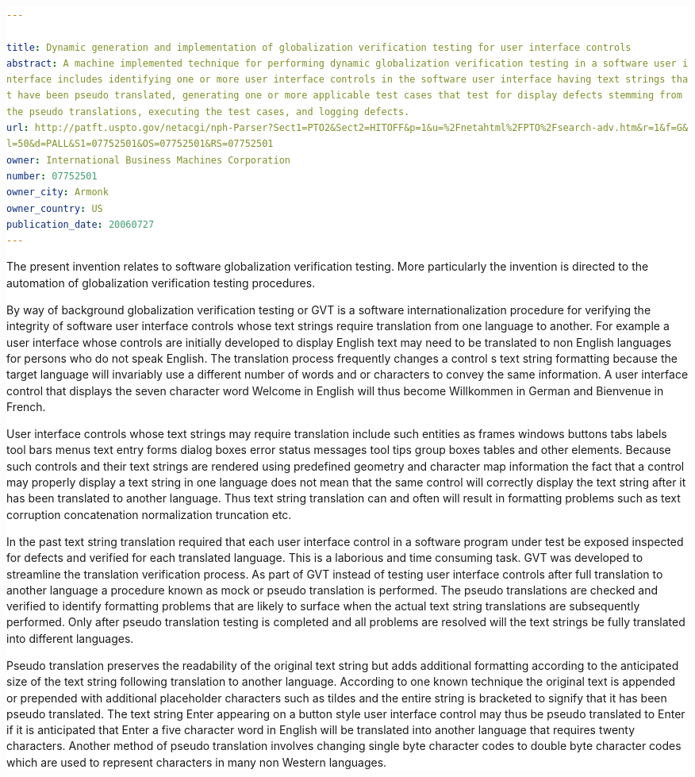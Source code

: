 ```yaml
---

title: Dynamic generation and implementation of globalization verification testing for user interface controls
abstract: A machine implemented technique for performing dynamic globalization verification testing in a software user interface includes identifying one or more user interface controls in the software user interface having text strings that have been pseudo translated, generating one or more applicable test cases that test for display defects stemming from the pseudo translations, executing the test cases, and logging defects.
url: http://patft.uspto.gov/netacgi/nph-Parser?Sect1=PTO2&Sect2=HITOFF&p=1&u=%2Fnetahtml%2FPTO%2Fsearch-adv.htm&r=1&f=G&l=50&d=PALL&S1=07752501&OS=07752501&RS=07752501
owner: International Business Machines Corporation
number: 07752501
owner_city: Armonk
owner_country: US
publication_date: 20060727
---
```

The present invention relates to software globalization verification testing. More particularly the invention is directed to the automation of globalization verification testing procedures.

By way of background globalization verification testing or GVT is a software internationalization procedure for verifying the integrity of software user interface controls whose text strings require translation from one language to another. For example a user interface whose controls are initially developed to display English text may need to be translated to non English languages for persons who do not speak English. The translation process frequently changes a control s text string formatting because the target language will invariably use a different number of words and or characters to convey the same information. A user interface control that displays the seven character word Welcome in English will thus become Willkommen in German and Bienvenue in French.

User interface controls whose text strings may require translation include such entities as frames windows buttons tabs labels tool bars menus text entry forms dialog boxes error status messages tool tips group boxes tables and other elements. Because such controls and their text strings are rendered using predefined geometry and character map information the fact that a control may properly display a text string in one language does not mean that the same control will correctly display the text string after it has been translated to another language. Thus text string translation can and often will result in formatting problems such as text corruption concatenation normalization truncation etc.

In the past text string translation required that each user interface control in a software program under test be exposed inspected for defects and verified for each translated language. This is a laborious and time consuming task. GVT was developed to streamline the translation verification process. As part of GVT instead of testing user interface controls after full translation to another language a procedure known as mock or pseudo translation is performed. The pseudo translations are checked and verified to identify formatting problems that are likely to surface when the actual text string translations are subsequently performed. Only after pseudo translation testing is completed and all problems are resolved will the text strings be fully translated into different languages.

Pseudo translation preserves the readability of the original text string but adds additional formatting according to the anticipated size of the text string following translation to another language. According to one known technique the original text is appended or prepended with additional placeholder characters such as tildes and the entire string is bracketed to signify that it has been pseudo translated. The text string Enter appearing on a button style user interface control may thus be pseudo translated to Enter if it is anticipated that Enter a five character word in English will be translated into another language that requires twenty characters. Another method of pseudo translation involves changing single byte character codes to double byte character codes which are used to represent characters in many non Western languages.
